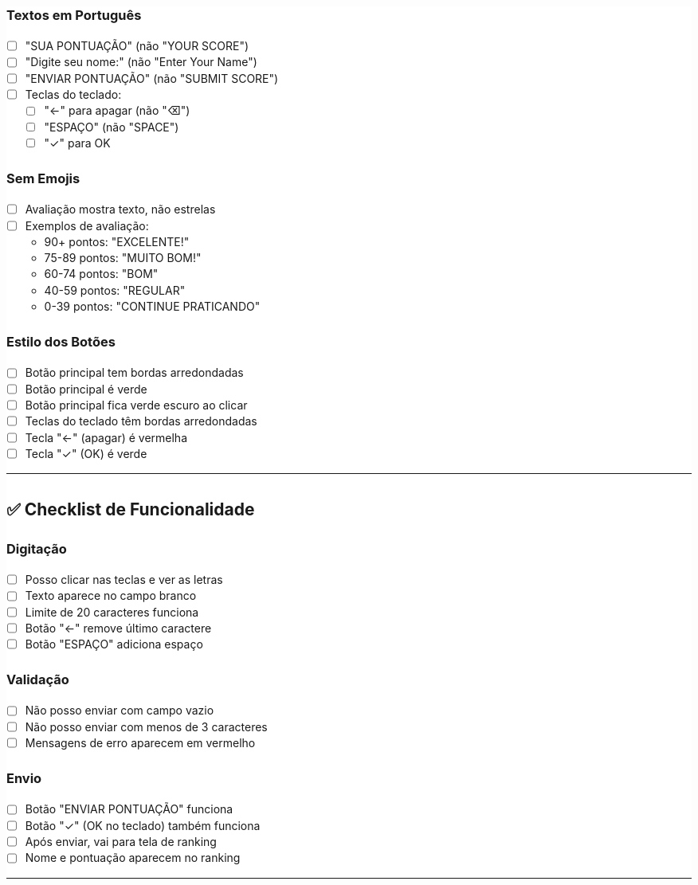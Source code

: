 ### Textos em Português
- [ ] "SUA PONTUAÇÃO" (não "YOUR SCORE")
- [ ] "Digite seu nome:" (não "Enter Your Name")
- [ ] "ENVIAR PONTUAÇÃO" (não "SUBMIT SCORE")
- [ ] Teclas do teclado:
  - [ ] "←" para apagar (não "⌫")
  - [ ] "ESPAÇO" (não "SPACE")
  - [ ] "✓" para OK

### Sem Emojis
- [ ] Avaliação mostra texto, não estrelas
- [ ] Exemplos de avaliação:
  - 90+ pontos: "EXCELENTE!"
  - 75-89 pontos: "MUITO BOM!"
  - 60-74 pontos: "BOM"
  - 40-59 pontos: "REGULAR"
  - 0-39 pontos: "CONTINUE PRATICANDO"

### Estilo dos Botões
- [ ] Botão principal tem bordas arredondadas
- [ ] Botão principal é verde
- [ ] Botão principal fica verde escuro ao clicar
- [ ] Teclas do teclado têm bordas arredondadas
- [ ] Tecla "←" (apagar) é vermelha
- [ ] Tecla "✓" (OK) é verde

---

## ✅ Checklist de Funcionalidade

### Digitação
- [ ] Posso clicar nas teclas e ver as letras
- [ ] Texto aparece no campo branco
- [ ] Limite de 20 caracteres funciona
- [ ] Botão "←" remove último caractere
- [ ] Botão "ESPAÇO" adiciona espaço

### Validação
- [ ] Não posso enviar com campo vazio
- [ ] Não posso enviar com menos de 3 caracteres
- [ ] Mensagens de erro aparecem em vermelho

### Envio
- [ ] Botão "ENVIAR PONTUAÇÃO" funciona
- [ ] Botão "✓" (OK no teclado) também funciona
- [ ] Após enviar, vai para tela de ranking
- [ ] Nome e pontuação aparecem no ranking

---
